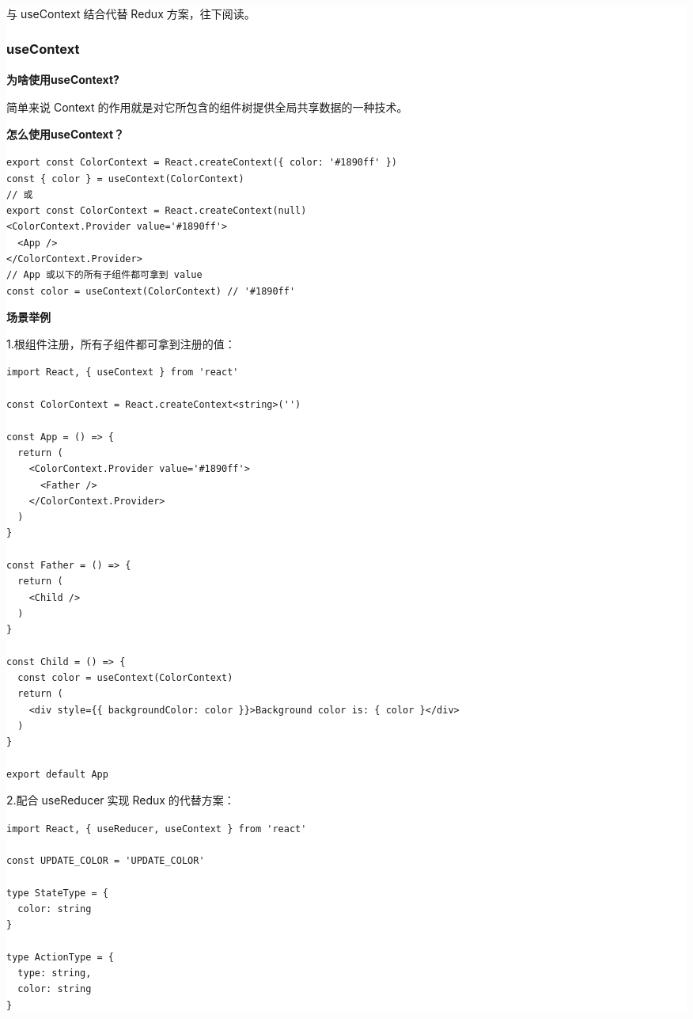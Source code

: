 与 useContext 结合代替 Redux 方案，往下阅读。

### useContext
**为啥使用useContext?**

简单来说 Context 的作用就是对它所包含的组件树提供全局共享数据的一种技术。

**怎么使用useContext？**

```tsx
export const ColorContext = React.createContext({ color: '#1890ff' })
const { color } = useContext(ColorContext)
// 或
export const ColorContext = React.createContext(null)
<ColorContext.Provider value='#1890ff'>
  <App />
</ColorContext.Provider>
// App 或以下的所有子组件都可拿到 value
const color = useContext(ColorContext) // '#1890ff'
```

**场景举例**

1.根组件注册，所有子组件都可拿到注册的值：
```tsx
import React, { useContext } from 'react'

const ColorContext = React.createContext<string>('')

const App = () => {
  return (
    <ColorContext.Provider value='#1890ff'>
      <Father />
    </ColorContext.Provider>
  )
}

const Father = () => {
  return (
    <Child />
  )
}

const Child = () => {
  const color = useContext(ColorContext)
  return (
    <div style={{ backgroundColor: color }}>Background color is: { color }</div>
  )
}

export default App
```
2.配合 useReducer 实现 Redux 的代替方案：
```tsx
import React, { useReducer, useContext } from 'react'

const UPDATE_COLOR = 'UPDATE_COLOR'

type StateType = {
  color: string
}

type ActionType = {
  type: string,
  color: string
}

```